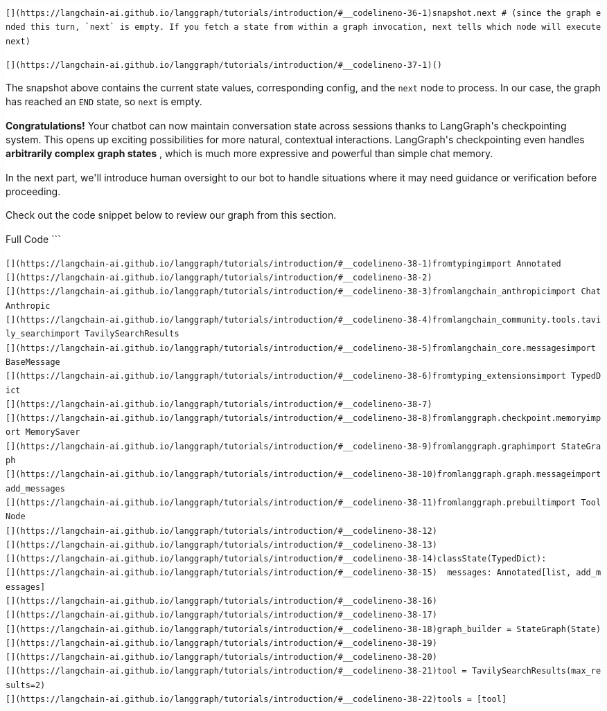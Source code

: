 
```
[](https://langchain-ai.github.io/langgraph/tutorials/introduction/#__codelineno-36-1)snapshot.next # (since the graph ended this turn, `next` is empty. If you fetch a state from within a graph invocation, next tells which node will execute next)

```


```
[](https://langchain-ai.github.io/langgraph/tutorials/introduction/#__codelineno-37-1)()

```


The snapshot above contains the current state values, corresponding config, and the `next` node to process. In our case, the graph has reached an `END` state, so `next` is empty.

**Congratulations!** Your chatbot can now maintain conversation state across sessions thanks to LangGraph's checkpointing system. This opens up exciting possibilities for more natural, contextual interactions. LangGraph's checkpointing even handles **arbitrarily complex graph states** , which is much more expressive and powerful than simple chat memory.

In the next part, we'll introduce human oversight to our bot to handle situations where it may need guidance or verification before proceeding.

Check out the code snippet below to review our graph from this section.

Full Code ```



```
[](https://langchain-ai.github.io/langgraph/tutorials/introduction/#__codelineno-38-1)fromtypingimport Annotated
[](https://langchain-ai.github.io/langgraph/tutorials/introduction/#__codelineno-38-2)
[](https://langchain-ai.github.io/langgraph/tutorials/introduction/#__codelineno-38-3)fromlangchain_anthropicimport ChatAnthropic
[](https://langchain-ai.github.io/langgraph/tutorials/introduction/#__codelineno-38-4)fromlangchain_community.tools.tavily_searchimport TavilySearchResults
[](https://langchain-ai.github.io/langgraph/tutorials/introduction/#__codelineno-38-5)fromlangchain_core.messagesimport BaseMessage
[](https://langchain-ai.github.io/langgraph/tutorials/introduction/#__codelineno-38-6)fromtyping_extensionsimport TypedDict
[](https://langchain-ai.github.io/langgraph/tutorials/introduction/#__codelineno-38-7)
[](https://langchain-ai.github.io/langgraph/tutorials/introduction/#__codelineno-38-8)fromlanggraph.checkpoint.memoryimport MemorySaver
[](https://langchain-ai.github.io/langgraph/tutorials/introduction/#__codelineno-38-9)fromlanggraph.graphimport StateGraph
[](https://langchain-ai.github.io/langgraph/tutorials/introduction/#__codelineno-38-10)fromlanggraph.graph.messageimport add_messages
[](https://langchain-ai.github.io/langgraph/tutorials/introduction/#__codelineno-38-11)fromlanggraph.prebuiltimport ToolNode
[](https://langchain-ai.github.io/langgraph/tutorials/introduction/#__codelineno-38-12)
[](https://langchain-ai.github.io/langgraph/tutorials/introduction/#__codelineno-38-13)
[](https://langchain-ai.github.io/langgraph/tutorials/introduction/#__codelineno-38-14)classState(TypedDict):
[](https://langchain-ai.github.io/langgraph/tutorials/introduction/#__codelineno-38-15)  messages: Annotated[list, add_messages]
[](https://langchain-ai.github.io/langgraph/tutorials/introduction/#__codelineno-38-16)
[](https://langchain-ai.github.io/langgraph/tutorials/introduction/#__codelineno-38-17)
[](https://langchain-ai.github.io/langgraph/tutorials/introduction/#__codelineno-38-18)graph_builder = StateGraph(State)
[](https://langchain-ai.github.io/langgraph/tutorials/introduction/#__codelineno-38-19)
[](https://langchain-ai.github.io/langgraph/tutorials/introduction/#__codelineno-38-20)
[](https://langchain-ai.github.io/langgraph/tutorials/introduction/#__codelineno-38-21)tool = TavilySearchResults(max_results=2)
[](https://langchain-ai.github.io/langgraph/tutorials/introduction/#__codelineno-38-22)tools = [tool]
```